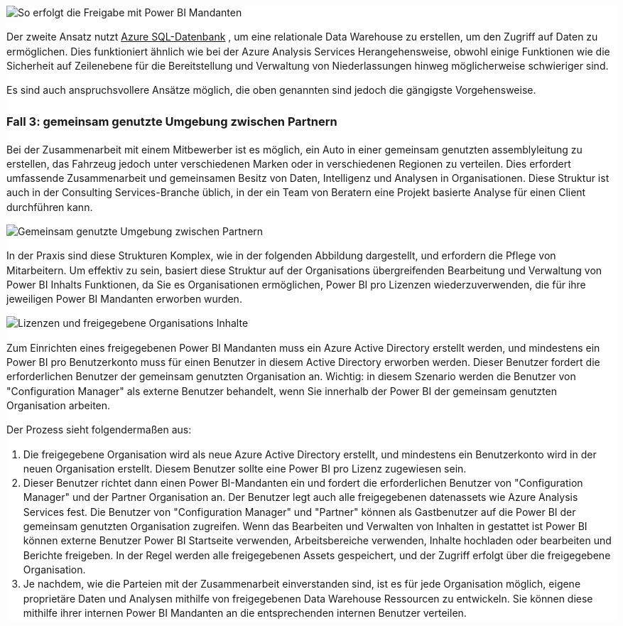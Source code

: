 ![So erfolgt die Freigabe mit Power BI Mandanten](media/whitepaper-azure-b2b-power-bi/whitepaper-azure-b2b-power-bi_07.png)


Der zweite Ansatz nutzt [Azure SQL-Datenbank](https://azure.microsoft.com/services/sql-database/) , um eine relationale Data Warehouse zu erstellen, um den Zugriff auf Daten zu ermöglichen. Dies funktioniert ähnlich wie bei der Azure Analysis Services Herangehensweise, obwohl einige Funktionen wie die Sicherheit auf Zeilenebene für die Bereitstellung und Verwaltung von Niederlassungen hinweg möglicherweise schwieriger sind.

Es sind auch anspruchsvollere Ansätze möglich, die oben genannten sind jedoch die gängigste Vorgehensweise.

### <a name="case-3-shared-environment-across-partners"></a>Fall 3: gemeinsam genutzte Umgebung zwischen Partnern

Bei der Zusammenarbeit mit einem Mitbewerber ist es möglich, ein Auto in einer gemeinsam genutzten assemblyleitung zu erstellen, das Fahrzeug jedoch unter verschiedenen Marken oder in verschiedenen Regionen zu verteilen. Dies erfordert umfassende Zusammenarbeit und gemeinsamen Besitz von Daten, Intelligenz und Analysen in Organisationen. Diese Struktur ist auch in der Consulting Services-Branche üblich, in der ein Team von Beratern eine Projekt basierte Analyse für einen Client durchführen kann.

![Gemeinsam genutzte Umgebung zwischen Partnern](media/whitepaper-azure-b2b-power-bi/whitepaper-azure-b2b-power-bi_08.png)



In der Praxis sind diese Strukturen Komplex, wie in der folgenden Abbildung dargestellt, und erfordern die Pflege von Mitarbeitern. Um effektiv zu sein, basiert diese Struktur auf der Organisations übergreifenden Bearbeitung und Verwaltung von Power BI Inhalts Funktionen, da Sie es Organisationen ermöglichen, Power BI pro Lizenzen wiederzuverwenden, die für ihre jeweiligen Power BI Mandanten erworben wurden.

![Lizenzen und freigegebene Organisations Inhalte](media/whitepaper-azure-b2b-power-bi/whitepaper-azure-b2b-power-bi_09.png)



Zum Einrichten eines freigegebenen Power BI Mandanten muss ein Azure Active Directory erstellt werden, und mindestens ein Power BI pro Benutzerkonto muss für einen Benutzer in diesem Active Directory erworben werden. Dieser Benutzer fordert die erforderlichen Benutzer der gemeinsam genutzten Organisation an. Wichtig: in diesem Szenario werden die Benutzer von "Configuration Manager" als externe Benutzer behandelt, wenn Sie innerhalb der Power BI der gemeinsam genutzten Organisation arbeiten.

Der Prozess sieht folgendermaßen aus:

1. Die freigegebene Organisation wird als neue Azure Active Directory erstellt, und mindestens ein Benutzerkonto wird in der neuen Organisation erstellt. Diesem Benutzer sollte eine Power BI pro Lizenz zugewiesen sein.
2. Dieser Benutzer richtet dann einen Power BI-Mandanten ein und fordert die erforderlichen Benutzer von "Configuration Manager" und der Partner Organisation an. Der Benutzer legt auch alle freigegebenen datenassets wie Azure Analysis Services fest. Die Benutzer von "Configuration Manager" und "Partner" können als Gastbenutzer auf die Power BI der gemeinsam genutzten Organisation zugreifen. Wenn das Bearbeiten und Verwalten von Inhalten in gestattet ist Power BI können externe Benutzer Power BI Startseite verwenden, Arbeitsbereiche verwenden, Inhalte hochladen oder bearbeiten und Berichte freigeben. In der Regel werden alle freigegebenen Assets gespeichert, und der Zugriff erfolgt über die freigegebene Organisation.
3. Je nachdem, wie die Parteien mit der Zusammenarbeit einverstanden sind, ist es für jede Organisation möglich, eigene proprietäre Daten und Analysen mithilfe von freigegebenen Data Warehouse Ressourcen zu entwickeln. Sie können diese mithilfe ihrer internen Power BI Mandanten an die entsprechenden internen Benutzer verteilen.
